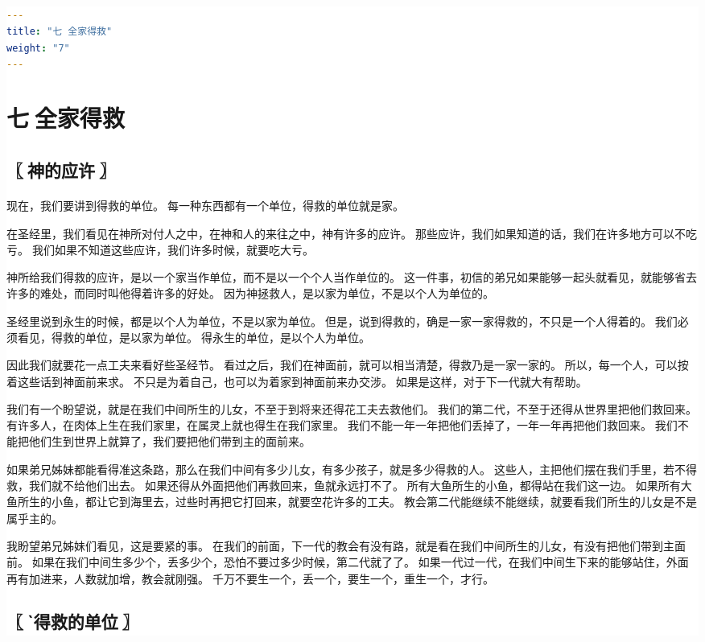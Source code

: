 ```yaml
---
title: "七 全家得救"
weight: "7"
---
```


# 七 全家得救


## 〖 神的应许 〗

现在，我们要讲到得救的单位。
每一种东西都有一个单位，得救的单位就是家。

在圣经里，我们看见在神所对付人之中，在神和人的来往之中，神有许多的应许。
那些应许，我们如果知道的话，我们在许多地方可以不吃亏。
我们如果不知道这些应许，我们许多时候，就要吃大亏。

神所给我们得救的应许，是以一个家当作单位，而不是以一个个人当作单位的。
这一件事，初信的弟兄如果能够一起头就看见，就能够省去许多的难处，而同时叫他得着许多的好处。
因为神拯救人，是以家为单位，不是以个人为单位的。

圣经里说到永生的时候，都是以个人为单位，不是以家为单位。
但是，说到得救的，确是一家一家得救的，不只是一个人得着的。
我们必须看见，得救的单位，是以家为单位。
得永生的单位，是以个人为单位。

因此我们就要花一点工夫来看好些圣经节。
看过之后，我们在神面前，就可以相当清楚，得救乃是一家一家的。
所以，每一个人，可以按着这些话到神面前来求。
不只是为着自己，也可以为着家到神面前来办交涉。
如果是这样，对于下一代就大有帮助。

我们有一个盼望说，就是在我们中间所生的儿女，不至于到将来还得花工夫去救他们。
我们的第二代，不至于还得从世界里把他们救回来。
有许多人，在肉体上生在我们家里，在属灵上就也得生在我们家里。
我们不能一年一年把他们丢掉了，一年一年再把他们救回来。
我们不能把他们生到世界上就算了，我们要把他们带到主的面前来。

如果弟兄姊妹都能看得准这条路，那么在我们中间有多少儿女，有多少孩子，就是多少得救的人。
这些人，主把他们摆在我们手里，若不得救，我们就不给他们出去。
如果还得从外面把他们再救回来，鱼就永远打不了。
所有大鱼所生的小鱼，都得站在我们这一边。
如果所有大鱼所生的小鱼，都让它到海里去，过些时再把它打回来，就要空花许多的工夫。
教会第二代能继续不能继续，就要看我们所生的儿女是不是属乎主的。

我盼望弟兄姊妹们看见，这是要紧的事。
在我们的前面，下一代的教会有没有路，就是看在我们中间所生的儿女，有没有把他们带到主面前。
如果在我们中间生多少个，丢多少个，恐怕不要过多少时候，第二代就了了。
如果一代过一代，在我们中间生下来的能够站住，外面再有加进来，人数就加增，教会就刚强。
千万不要生一个，丢一个，要生一个，重生一个，才行。

## 〖 `得救的单位 〗
